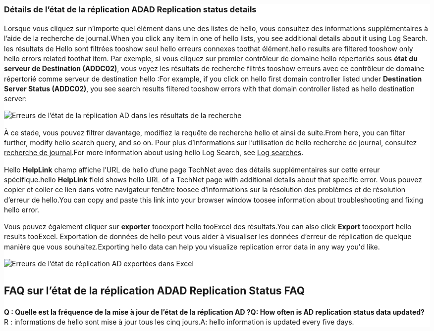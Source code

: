 ### <a name="ad-replication-status-details"></a><span data-ttu-id="03a14-179">Détails de l’état de la réplication AD</span><span class="sxs-lookup"><span data-stu-id="03a14-179">AD Replication status details</span></span>
<span data-ttu-id="03a14-180">Lorsque vous cliquez sur n’importe quel élément dans une des listes de hello, vous consultez des informations supplémentaires à l’aide de la recherche de journal.</span><span class="sxs-lookup"><span data-stu-id="03a14-180">When you click any item in one of hello lists, you see additional details about it using Log Search.</span></span> <span data-ttu-id="03a14-181">les résultats de Hello sont filtrées tooshow seul hello erreurs connexes toothat élément.</span><span class="sxs-lookup"><span data-stu-id="03a14-181">hello results are filtered tooshow only hello errors related toothat item.</span></span> <span data-ttu-id="03a14-182">Par exemple, si vous cliquez sur premier contrôleur de domaine hello répertoriés sous **état du serveur de Destination (ADDC02)**, vous voyez les résultats de recherche filtrés tooshow erreurs avec ce contrôleur de domaine répertorié comme serveur de destination hello :</span><span class="sxs-lookup"><span data-stu-id="03a14-182">For example, if you click on hello first domain controller listed under **Destination Server Status (ADDC02)**, you see search results filtered tooshow errors with that domain controller listed as hello destination server:</span></span>

![Erreurs de l’état de la réplication AD dans les résultats de la recherche](./media/log-analytics-ad-replication-status/oms-ad-replication-search-details.png)

<span data-ttu-id="03a14-184">À ce stade, vous pouvez filtrer davantage, modifiez la requête de recherche hello et ainsi de suite.</span><span class="sxs-lookup"><span data-stu-id="03a14-184">From here, you can filter further, modify hello search query, and so on.</span></span> <span data-ttu-id="03a14-185">Pour plus d’informations sur l’utilisation de hello recherche de journal, consultez [recherche de journal](log-analytics-log-searches.md).</span><span class="sxs-lookup"><span data-stu-id="03a14-185">For more information about using hello Log Search, see [Log searches](log-analytics-log-searches.md).</span></span>

<span data-ttu-id="03a14-186">Hello **HelpLink** champ affiche l’URL de hello d’une page TechNet avec des détails supplémentaires sur cette erreur spécifique.</span><span class="sxs-lookup"><span data-stu-id="03a14-186">hello **HelpLink** field shows hello URL of a TechNet page with additional details about that specific error.</span></span> <span data-ttu-id="03a14-187">Vous pouvez copier et coller ce lien dans votre navigateur fenêtre toosee d’informations sur la résolution des problèmes et de résolution d’erreur de hello.</span><span class="sxs-lookup"><span data-stu-id="03a14-187">You can copy and paste this link into your browser window toosee information about troubleshooting and fixing hello error.</span></span>

<span data-ttu-id="03a14-188">Vous pouvez également cliquer sur **exporter** tooexport hello tooExcel des résultats.</span><span class="sxs-lookup"><span data-stu-id="03a14-188">You can also click **Export** tooexport hello results tooExcel.</span></span> <span data-ttu-id="03a14-189">Exportation de données de hello peut vous aider à visualiser les données d’erreur de réplication de quelque manière que vous souhaitez.</span><span class="sxs-lookup"><span data-stu-id="03a14-189">Exporting hello data can help you visualize replication error data in any way you'd like.</span></span>

![Erreurs de l’état de réplication AD exportées dans Excel](./media/log-analytics-ad-replication-status/oms-ad-replication-export.png)

## <a name="ad-replication-status-faq"></a><span data-ttu-id="03a14-191">FAQ sur l’état de la réplication AD</span><span class="sxs-lookup"><span data-stu-id="03a14-191">AD Replication Status FAQ</span></span>
<span data-ttu-id="03a14-192">**Q : Quelle est la fréquence de la mise à jour de l’état de la réplication AD ?**</span><span class="sxs-lookup"><span data-stu-id="03a14-192">**Q: How often is AD replication status data updated?**</span></span>
<span data-ttu-id="03a14-193">R : informations de hello sont mise à jour tous les cinq jours.</span><span class="sxs-lookup"><span data-stu-id="03a14-193">A: hello information is updated every five days.</span></span>

